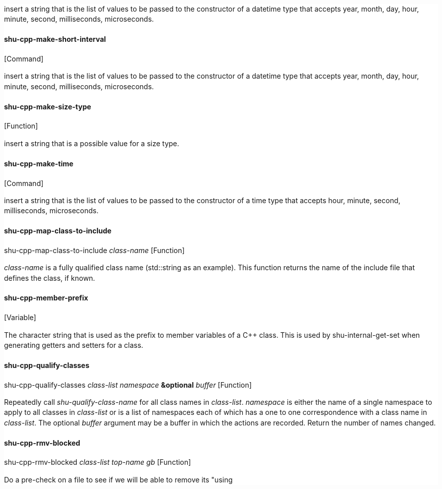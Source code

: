insert a string that is the list of values to be passed to the constructor of a datetime
 type that accepts year, month, day, hour, minute, second, milliseconds, microseconds.



#### shu-cpp-make-short-interval ####
[Command]

insert a string that is the list of values to be passed to the constructor of a datetime
 type that accepts year, month, day, hour, minute, second, milliseconds, microseconds.



#### shu-cpp-make-size-type ####
[Function]

insert a string that is a possible value for a size type.



#### shu-cpp-make-time ####
[Command]

insert a string that is the list of values to be passed to the constructor of
a time type that accepts hour, minute, second,  milliseconds, microseconds.



#### shu-cpp-map-class-to-include ####
shu-cpp-map-class-to-include *class-name*
[Function]

*class-name* is a fully qualified class name (std::string as an example).  This
function returns the name of the include file that defines the class, if known.



#### shu-cpp-member-prefix ####
[Variable]

The character string that is used as the prefix to member variables of a C++ class.
This is used by shu-internal-get-set when generating getters and setters for a class.



#### shu-cpp-qualify-classes ####
shu-cpp-qualify-classes *class-list* *namespace* **&optional** *buffer*
[Function]

Repeatedly call *shu-qualify-class-name* for all class names in *class-list*.
*namespace* is either the name of a single namespace to apply to all classes
in *class-list* or is a list of namespaces each of which has a one to one
correspondence with a class name in *class-list*.  The optional *buffer*
argument may be a buffer in which the actions are recorded.  Return the
number of names changed.



#### shu-cpp-rmv-blocked ####
shu-cpp-rmv-blocked *class-list* *top-name* *gb*
[Function]

Do a pre-check on a file to see if we will be able to remove its "using
